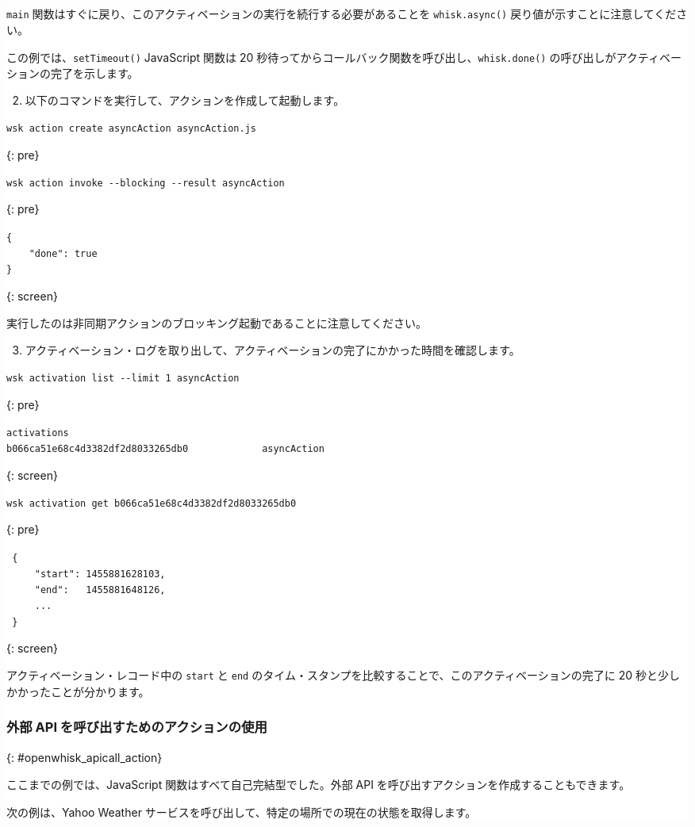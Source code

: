   `main` 関数はすぐに戻り、このアクティベーションの実行を続行する必要があることを `whisk.async()` 戻り値が示すことに注意してください。

  この例では、`setTimeout()` JavaScript 関数は 20 秒待ってからコールバック関数を呼び出し、`whisk.done()` の呼び出しがアクティベーションの完了を示します。

2. 以下のコマンドを実行して、アクションを作成して起動します。

  ```
  wsk action create asyncAction asyncAction.js
  ```
  {: pre}
  ```
  wsk action invoke --blocking --result asyncAction
  ```
  {: pre}
  ```
  {
      "done": true
  }
  ```
  {: screen}

  実行したのは非同期アクションのブロッキング起動であることに注意してください。

3. アクティベーション・ログを取り出して、アクティベーションの完了にかかった時間を確認します。

  ```
  wsk activation list --limit 1 asyncAction
  ```
  {: pre}
  ```
  activations
  b066ca51e68c4d3382df2d8033265db0             asyncAction
  ```
  {: screen}


  ```
  wsk activation get b066ca51e68c4d3382df2d8033265db0
  ```
  {: pre}
 ```
  {
      "start": 1455881628103,
      "end":   1455881648126,
      ...
  }
  ```
  {: screen}

  アクティベーション・レコード中の `start` と `end` のタイム・スタンプを比較することで、このアクティベーションの完了に 20 秒と少しかかったことが分かります。


### 外部 API を呼び出すためのアクションの使用
{: #openwhisk_apicall_action}

ここまでの例では、JavaScript 関数はすべて自己完結型でした。外部 API を呼び出すアクションを作成することもできます。

次の例は、Yahoo Weather サービスを呼び出して、特定の場所での現在の状態を取得します。 
